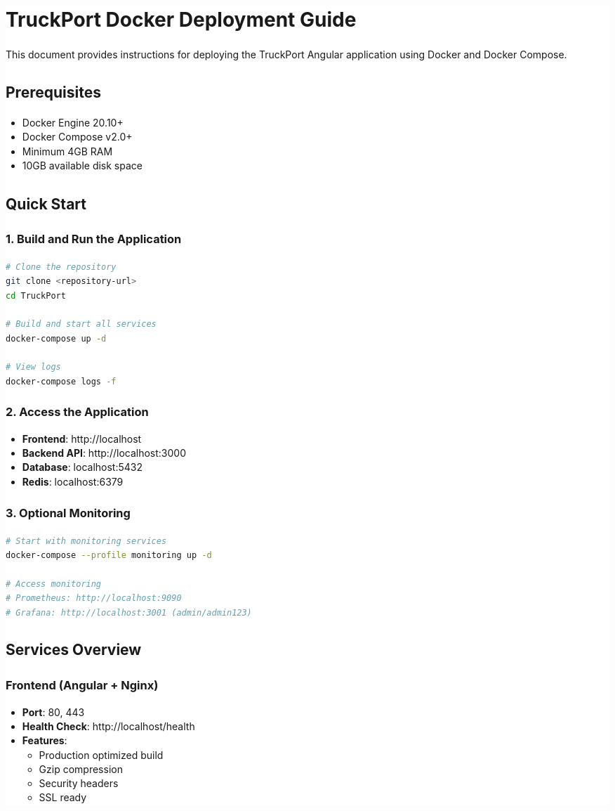 # TruckPort Docker Deployment Guide

This document provides instructions for deploying the TruckPort Angular application using Docker and Docker Compose.

## Prerequisites

- Docker Engine 20.10+
- Docker Compose v2.0+
- Minimum 4GB RAM
- 10GB available disk space

## Quick Start

### 1. Build and Run the Application

```bash
# Clone the repository
git clone <repository-url>
cd TruckPort

# Build and start all services
docker-compose up -d

# View logs
docker-compose logs -f
```

### 2. Access the Application

- **Frontend**: http://localhost
- **Backend API**: http://localhost:3000
- **Database**: localhost:5432
- **Redis**: localhost:6379

### 3. Optional Monitoring

```bash
# Start with monitoring services
docker-compose --profile monitoring up -d

# Access monitoring
# Prometheus: http://localhost:9090
# Grafana: http://localhost:3001 (admin/admin123)
```

## Services Overview

### Frontend (Angular + Nginx)
- **Port**: 80, 443
- **Health Check**: http://localhost/health
- **Features**: 
  - Production optimized build
  - Gzip compression
  - Security headers
  - SSL ready
